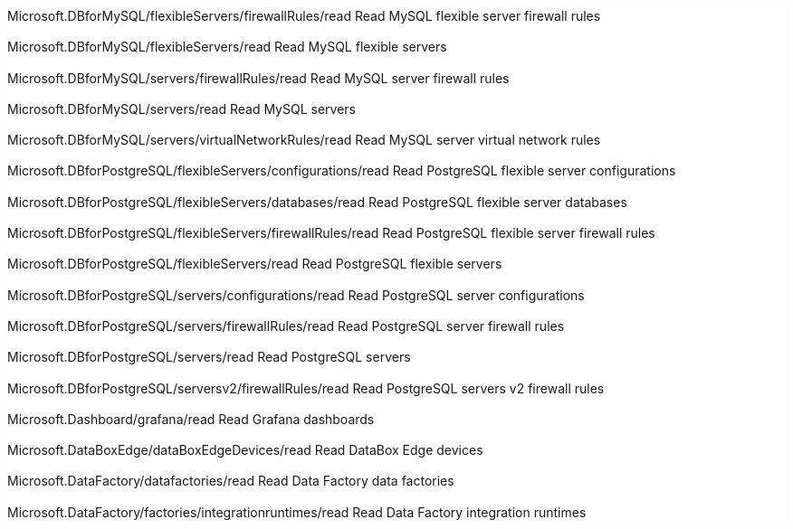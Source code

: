   Microsoft.DBforMySQL/flexibleServers/firewallRules/read                                                               Read MySQL flexible server firewall
                                                                                                                        rules

  Microsoft.DBforMySQL/flexibleServers/read                                                                             Read MySQL flexible servers

  Microsoft.DBforMySQL/servers/firewallRules/read                                                                       Read MySQL server firewall rules

  Microsoft.DBforMySQL/servers/read                                                                                     Read MySQL servers

  Microsoft.DBforMySQL/servers/virtualNetworkRules/read                                                                 Read MySQL server virtual network
                                                                                                                        rules

  Microsoft.DBforPostgreSQL/flexibleServers/configurations/read                                                         Read PostgreSQL flexible server
                                                                                                                        configurations

  Microsoft.DBforPostgreSQL/flexibleServers/databases/read                                                              Read PostgreSQL flexible server
                                                                                                                        databases

  Microsoft.DBforPostgreSQL/flexibleServers/firewallRules/read                                                          Read PostgreSQL flexible server
                                                                                                                        firewall rules

  Microsoft.DBforPostgreSQL/flexibleServers/read                                                                        Read PostgreSQL flexible servers

  Microsoft.DBforPostgreSQL/servers/configurations/read                                                                 Read PostgreSQL server
                                                                                                                        configurations

  Microsoft.DBforPostgreSQL/servers/firewallRules/read                                                                  Read PostgreSQL server firewall
                                                                                                                        rules

  Microsoft.DBforPostgreSQL/servers/read                                                                                Read PostgreSQL servers

  Microsoft.DBforPostgreSQL/serversv2/firewallRules/read                                                                Read PostgreSQL servers v2 firewall
                                                                                                                        rules

  Microsoft.Dashboard/grafana/read                                                                                      Read Grafana dashboards

  Microsoft.DataBoxEdge/dataBoxEdgeDevices/read                                                                         Read DataBox Edge devices

  Microsoft.DataFactory/datafactories/read                                                                              Read Data Factory data factories

  Microsoft.DataFactory/factories/integrationruntimes/read                                                              Read Data Factory integration
                                                                                                                        runtimes
